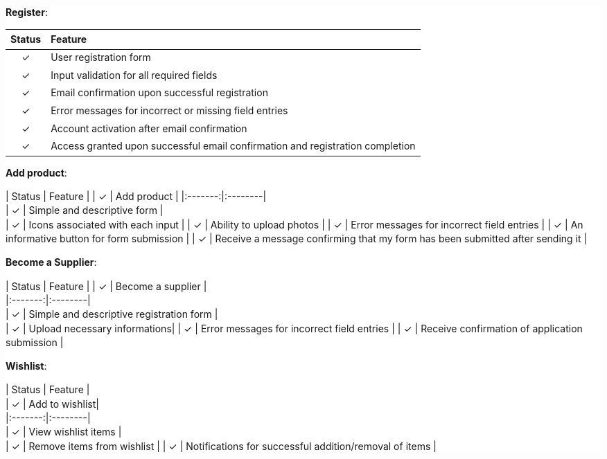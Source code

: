 **Register**:

| Status  | Feature |
|:-------:|:--------|                                                                            
| &check; | User registration form |  
| &check; | Input validation for all required fields |       
| &check; | Email confirmation upon successful registration |
| &check; | Error messages for incorrect or missing field entries |
| &check; | Account activation after email confirmation |
| &check; | Access granted upon successful email confirmation and registration completion |

**Add product**:

| Status  |   Feature   |
| &check; | Add product |
|:-------:|:--------|                                                                             
| &check; | Simple and descriptive form |       
| &check; | Icons associated with each input |
| &check; | Ability to upload photos |
| &check; | Error messages for incorrect field entries |
| &check; | An informative button for form submission |
| &check; | Receive a message confirming that my form has been submitted after sending it |

**Become a Supplier**:

| Status  | Feature           |
| &check; | Become a supplier |   
|:-------:|:--------|                                                                          
| &check; | Simple and descriptive registration form |       
| &check; | Upload necessary informations|
| &check; | Error messages for incorrect field entries |
| &check; | Receive confirmation of application submission |

**Wishlist**:

| Status  | Feature        |   
| &check; | Add to wishlist|      
|:-------:|:--------|                                                                       
| &check; | View wishlist items |       
| &check; | Remove items from wishlist |
| &check; | Notifications for successful addition/removal of items |
